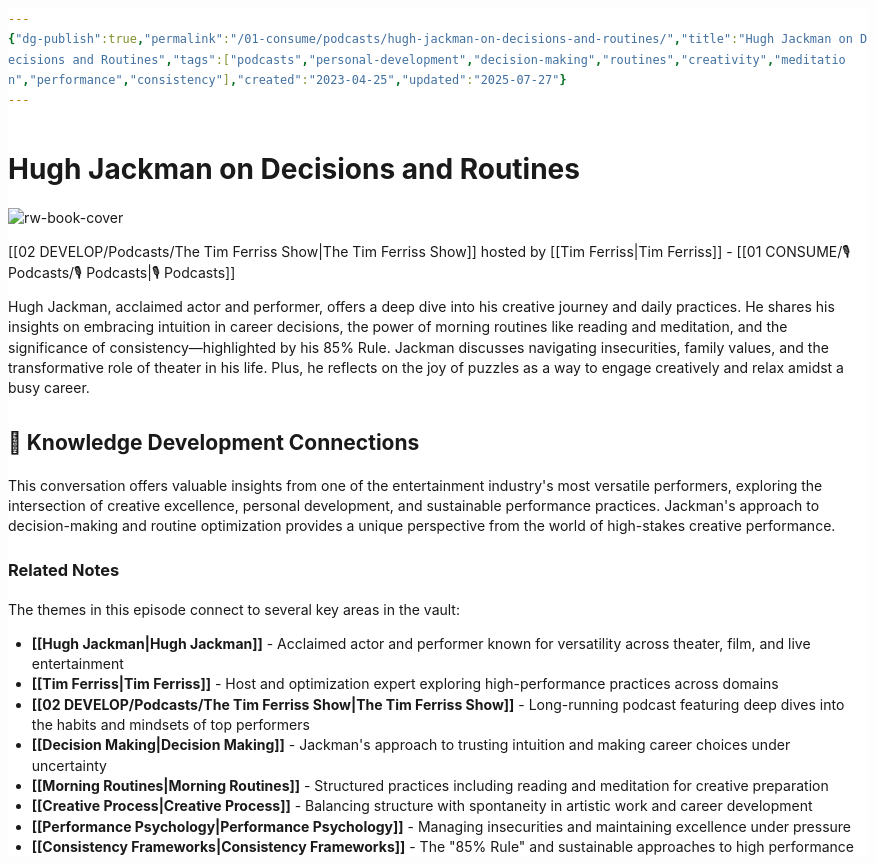 ```yaml
---
{"dg-publish":true,"permalink":"/01-consume/podcasts/hugh-jackman-on-decisions-and-routines/","title":"Hugh Jackman on Decisions and Routines","tags":["podcasts","personal-development","decision-making","routines","creativity","meditation","performance","consistency"],"created":"2023-04-25","updated":"2025-07-27"}
---
```


# Hugh Jackman on Decisions and Routines

![rw-book-cover](https://images.weserv.nl/?url=https%3A%2F%2Fcontent.production.cdn.art19.com%2Fimages%2F69%2F10%2F10%2Ffb%2F691010fb-625e-4abe-993c-a57228b28dbe%2F91cb53ae0d5dbb379b9dffecf0a772593891d0d09bbe6d90ee746edbdb79e3ec75584f2ceb8260e9f675a90c05419b9b99842a76905b686f0f51c1a9d3e227ab.jpeg&w=300&h=300)

[[02 DEVELOP/Podcasts/The Tim Ferriss Show\|The Tim Ferriss Show]] hosted by [[Tim Ferriss\|Tim Ferriss]] - [[01 CONSUME/🎙️ Podcasts/🎙️ Podcasts\|🎙️ Podcasts]]

Hugh Jackman, acclaimed actor and performer, offers a deep dive into his creative journey and daily practices. He shares his insights on embracing intuition in career decisions, the power of morning routines like reading and meditation, and the significance of consistency—highlighted by his 85% Rule. Jackman discusses navigating insecurities, family values, and the transformative role of theater in his life. Plus, he reflects on the joy of puzzles as a way to engage creatively and relax amidst a busy career.

## 🧠 Knowledge Development Connections

This conversation offers valuable insights from one of the entertainment industry's most versatile performers, exploring the intersection of creative excellence, personal development, and sustainable performance practices. Jackman's approach to decision-making and routine optimization provides a unique perspective from the world of high-stakes creative performance.

### Related Notes

The themes in this episode connect to several key areas in the vault:

- **[[Hugh Jackman\|Hugh Jackman]]** - Acclaimed actor and performer known for versatility across theater, film, and live entertainment
- **[[Tim Ferriss\|Tim Ferriss]]** - Host and optimization expert exploring high-performance practices across domains
- **[[02 DEVELOP/Podcasts/The Tim Ferriss Show\|The Tim Ferriss Show]]** - Long-running podcast featuring deep dives into the habits and mindsets of top performers
- **[[Decision Making\|Decision Making]]** - Jackman's approach to trusting intuition and making career choices under uncertainty
- **[[Morning Routines\|Morning Routines]]** - Structured practices including reading and meditation for creative preparation
- **[[Creative Process\|Creative Process]]** - Balancing structure with spontaneity in artistic work and career development
- **[[Performance Psychology\|Performance Psychology]]** - Managing insecurities and maintaining excellence under pressure
- **[[Consistency Frameworks\|Consistency Frameworks]]** - The "85% Rule" and sustainable approaches to high performance
